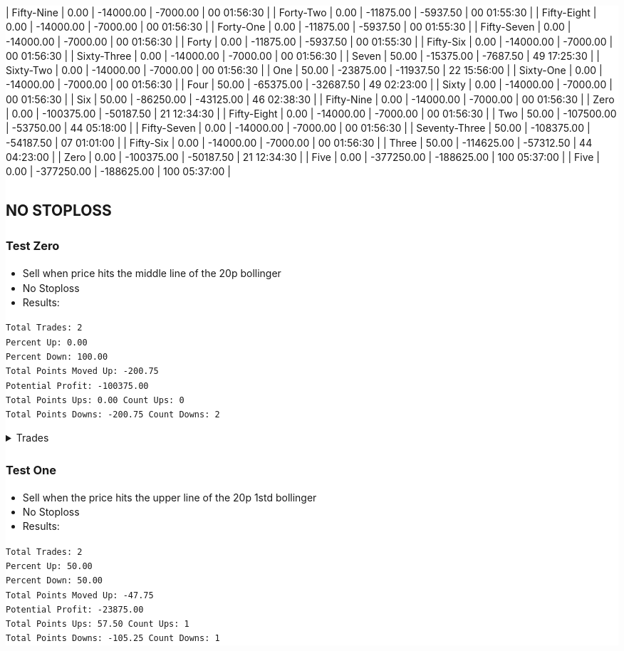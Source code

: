 | Fifty-Nine | 0.00 | -14000.00 | -7000.00 | 00 01:56:30 |     | Forty-Two | 0.00 | -11875.00 | -5937.50 | 00 01:55:30 |
| Fifty-Eight | 0.00 | -14000.00 | -7000.00 | 00 01:56:30 |     | Forty-One | 0.00 | -11875.00 | -5937.50 | 00 01:55:30 |
| Fifty-Seven | 0.00 | -14000.00 | -7000.00 | 00 01:56:30 |     | Forty | 0.00 | -11875.00 | -5937.50 | 00 01:55:30 |
| Fifty-Six | 0.00 | -14000.00 | -7000.00 | 00 01:56:30 |     | Sixty-Three | 0.00 | -14000.00 | -7000.00 | 00 01:56:30 |
| Seven | 50.00 | -15375.00 | -7687.50 | 49 17:25:30 |     | Sixty-Two | 0.00 | -14000.00 | -7000.00 | 00 01:56:30 |
| One | 50.00 | -23875.00 | -11937.50 | 22 15:56:00 |     | Sixty-One | 0.00 | -14000.00 | -7000.00 | 00 01:56:30 |
| Four | 50.00 | -65375.00 | -32687.50 | 49 02:23:00 |     | Sixty | 0.00 | -14000.00 | -7000.00 | 00 01:56:30 |
| Six | 50.00 | -86250.00 | -43125.00 | 46 02:38:30 |     | Fifty-Nine | 0.00 | -14000.00 | -7000.00 | 00 01:56:30 |
| Zero | 0.00 | -100375.00 | -50187.50 | 21 12:34:30 |     | Fifty-Eight | 0.00 | -14000.00 | -7000.00 | 00 01:56:30 |
| Two | 50.00 | -107500.00 | -53750.00 | 44 05:18:00 |     | Fifty-Seven | 0.00 | -14000.00 | -7000.00 | 00 01:56:30 |
| Seventy-Three | 50.00 | -108375.00 | -54187.50 | 07 01:01:00 |     | Fifty-Six | 0.00 | -14000.00 | -7000.00 | 00 01:56:30 |
| Three | 50.00 | -114625.00 | -57312.50 | 44 04:23:00 |     | Zero | 0.00 | -100375.00 | -50187.50 | 21 12:34:30 |
| Five | 0.00 | -377250.00 | -188625.00 | 100 05:37:00 |     | Five | 0.00 | -377250.00 | -188625.00 | 100 05:37:00 |

## NO STOPLOSS

### Test Zero
* Sell when price hits the middle line of the 20p bollinger
* No Stoploss
* Results:
```
Total Trades: 2
Percent Up: 0.00
Percent Down: 100.00
Total Points Moved Up: -200.75
Potential Profit: -100375.00
Total Points Ups: 0.00 Count Ups: 0
Total Points Downs: -200.75 Count Downs: 2
```

<details><summary>Trades</summary></details>

### Test One
* Sell when the price hits the upper line of the 20p 1std bollinger
* No Stoploss
* Results:
```
Total Trades: 2
Percent Up: 50.00
Percent Down: 50.00
Total Points Moved Up: -47.75
Potential Profit: -23875.00
Total Points Ups: 57.50 Count Ups: 1
Total Points Downs: -105.25 Count Downs: 1
```
